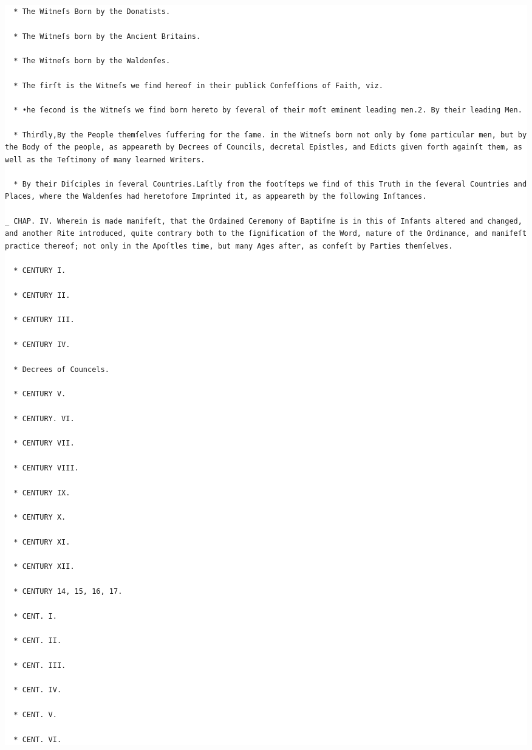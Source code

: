       * The Witneſs Born by the Donatists.

      * The Witneſs born by the Ancient Britains.

      * The Witneſs born by the Waldenſes.

      * The firſt is the Witneſs we find hereof in their publick Confeſſions of Faith, viz.

      * •he ſecond is the Witneſs we find born hereto by ſeveral of their moſt eminent leading men.2. By their leading Men.

      * Thirdly,By the People themſelves ſuffering for the ſame. in the Witneſs born not only by ſome particular men, but by the Body of the people, as appeareth by Decrees of Councils, decretal Epistles, and Edicts given forth againſt them, as well as the Teſtimony of many learned Writers.

      * By their Diſciples in ſeveral Countries.Laſtly from the footſteps we find of this Truth in the ſeveral Countries and Places, where the Waldenſes had heretofore Imprinted it, as appeareth by the following Inſtances.

    _ CHAP. IV. Wherein is made manifeſt, that the Ordained Ceremony of Baptiſme is in this of Infants altered and changed, and another Rite introduced, quite contrary both to the ſignification of the Word, nature of the Ordinance, and manifeſt practice thereof; not only in the Apoſtles time, but many Ages after, as confeſt by Parties themſelves.

      * CENTURY I.

      * CENTURY II.

      * CENTURY III.

      * CENTURY IV.

      * Decrees of Councels.

      * CENTURY V.

      * CENTURY. VI.

      * CENTURY VII.

      * CENTURY VIII.

      * CENTURY IX.

      * CENTURY X.

      * CENTURY XI.

      * CENTURY XII.

      * CENTURY 14, 15, 16, 17.

      * CENT. I.

      * CENT. II.

      * CENT. III.

      * CENT. IV.

      * CENT. V.

      * CENT. VI.

